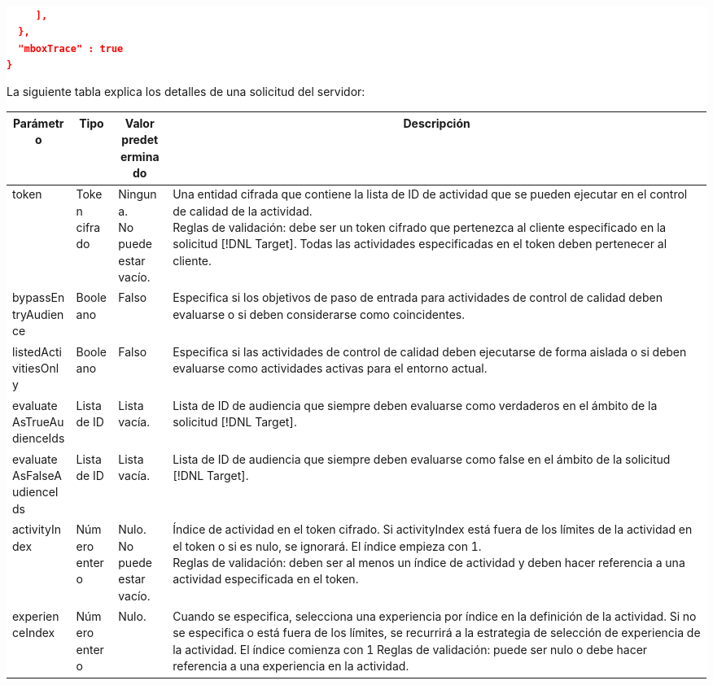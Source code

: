 ```json
     ],
  },
  "mboxTrace" : true
}
```

La siguiente tabla explica los detalles de una solicitud del servidor:

| Parámetro | Tipo | Valor predeterminado | Descripción |
|--- |--- |--- |--- |
| token | Token cifrado | Ninguna.<br>No puede estar vacío. | Una entidad cifrada que contiene la lista de ID de actividad que se pueden ejecutar en el control de calidad de la actividad.<br>Reglas de validación: debe ser un token cifrado que pertenezca al cliente especificado en la solicitud [!DNL Target]. Todas las actividades especificadas en el token deben pertenecer al cliente. |
| bypassEntryAudience | Booleano | Falso | Especifica si los objetivos de paso de entrada para actividades de control de calidad deben evaluarse o si deben considerarse como coincidentes. |
| listedActivitiesOnly | Booleano | Falso | Especifica si las actividades de control de calidad deben ejecutarse de forma aislada o si deben evaluarse como actividades activas para el entorno actual. |
| evaluateAsTrueAudienceIds | Lista de ID | Lista vacía. | Lista de ID de audiencia que siempre deben evaluarse como verdaderos en el ámbito de la solicitud [!DNL Target]. |
| evaluateAsFalseAudienceIds | Lista de ID | Lista vacía. | Lista de ID de audiencia que siempre deben evaluarse como false en el ámbito de la solicitud [!DNL Target]. |
| activityIndex | Número entero | Nulo.<br>No puede estar vacío. | Índice de actividad en el token cifrado. Si activityIndex está fuera de los límites de la actividad en el token o si es nulo, se ignorará. El índice empieza con 1.<br>Reglas de validación: deben ser al menos un índice de actividad y deben hacer referencia a una actividad especificada en el token. |
| experienceIndex | Número entero | Nulo. | Cuando se especifica, selecciona una experiencia por índice en la definición de la actividad. Si no se especifica o está fuera de los límites, se recurrirá a la estrategia de selección de experiencia de la actividad. El índice comienza con 1 Reglas de validación: puede ser nulo o debe hacer referencia a una experiencia en la actividad. |
